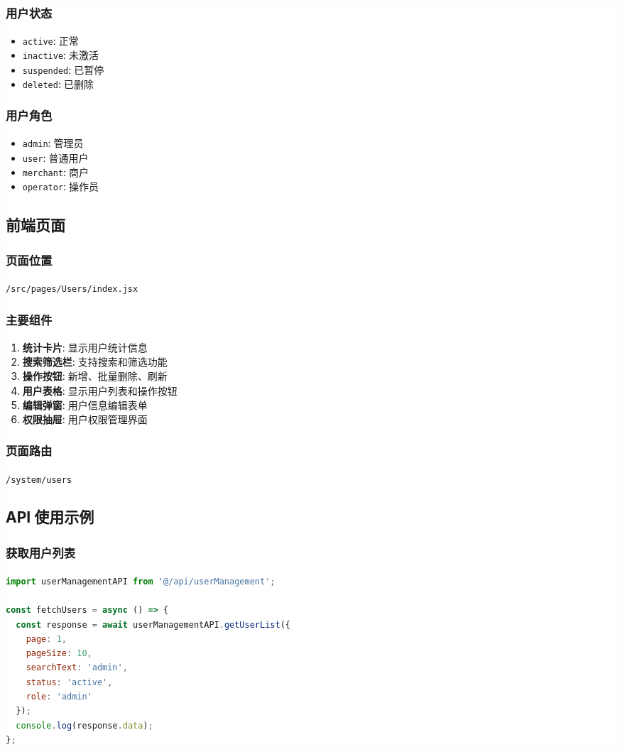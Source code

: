 ### 用户状态
- `active`: 正常
- `inactive`: 未激活
- `suspended`: 已暂停
- `deleted`: 已删除

### 用户角色
- `admin`: 管理员
- `user`: 普通用户
- `merchant`: 商户
- `operator`: 操作员

## 前端页面

### 页面位置
```
/src/pages/Users/index.jsx
```

### 主要组件
1. **统计卡片**: 显示用户统计信息
2. **搜索筛选栏**: 支持搜索和筛选功能
3. **操作按钮**: 新增、批量删除、刷新
4. **用户表格**: 显示用户列表和操作按钮
5. **编辑弹窗**: 用户信息编辑表单
6. **权限抽屉**: 用户权限管理界面

### 页面路由
```
/system/users
```

## API 使用示例

### 获取用户列表
```javascript
import userManagementAPI from '@/api/userManagement';

const fetchUsers = async () => {
  const response = await userManagementAPI.getUserList({
    page: 1,
    pageSize: 10,
    searchText: 'admin',
    status: 'active',
    role: 'admin'
  });
  console.log(response.data);
};
```
